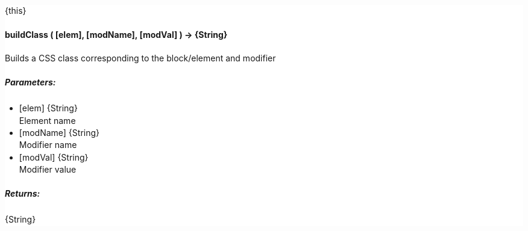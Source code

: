 {this}

#### buildClass ( [elem], [modName], [modVal] ) → {String}

Builds a CSS class corresponding to the block/element and modifier

##### Parameters:

* [elem] {String}<br/>
  Element name
* [modName] {String}<br/>
  Modifier name
* [modVal] {String}<br/>
  Modifier value

##### Returns:

{String}

